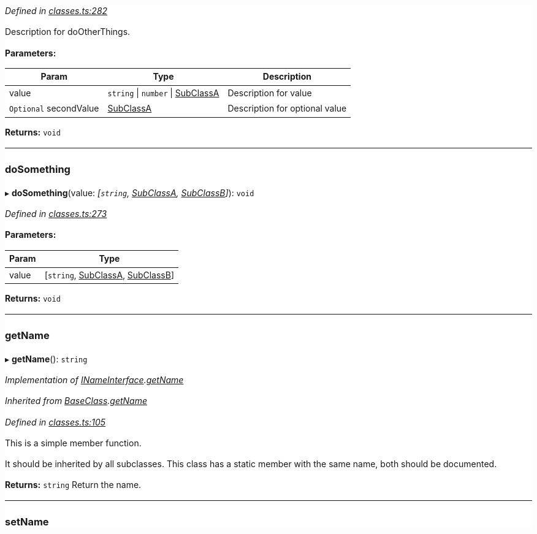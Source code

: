 *Defined in [classes.ts:282](https://bitbucket.org/owner/repository_name/src/master/src/classes.ts?fileviewer&amp;#x3D;file-view-default#classes.ts-282)*

Description for doOtherThings.

**Parameters:**

| Param | Type | Description |
| ------ | ------ | ------ |
| value |  `string` &#124; `number` &#124; [SubClassA](subclassa.md)|  Description for value |
| `Optional` secondValue | [SubClassA](subclassa.md) |  Description for optional value |

**Returns:** `void`

___

###  doSomething

▸ **doSomething**(value: *[`string`, [SubClassA](subclassa.md), [SubClassB](subclassb.md)]*): `void`

*Defined in [classes.ts:273](https://bitbucket.org/owner/repository_name/src/master/src/classes.ts?fileviewer&amp;#x3D;file-view-default#classes.ts-273)*

**Parameters:**

| Param | Type |
| ------ | ------ |
| value | [`string`, [SubClassA](subclassa.md), [SubClassB](subclassb.md)] |

**Returns:** `void`

___

###  getName

▸ **getName**(): `string`

*Implementation of [INameInterface](../interfaces/inameinterface.md).[getName](../interfaces/inameinterface.md#markdown-header-getname)*

*Inherited from [BaseClass](baseclass.md).[getName](baseclass.md#markdown-header-getname)*

*Defined in [classes.ts:105](https://bitbucket.org/owner/repository_name/src/master/src/classes.ts?fileviewer&amp;#x3D;file-view-default#classes.ts-105)*

This is a simple member function.

It should be inherited by all subclasses. This class has a static member with the same name, both should be documented.

**Returns:** `string`
Return the name.

___

###  setName
